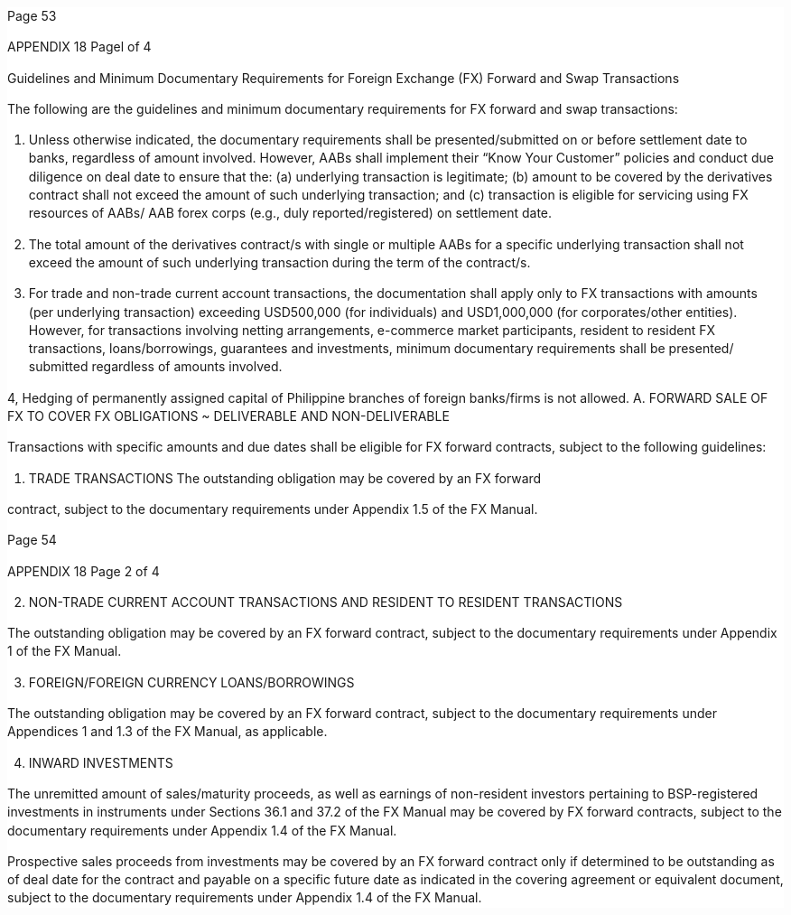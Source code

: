 Page 53

APPENDIX 18 Pagel of 4

Guidelines and Minimum Documentary Requirements for Foreign Exchange (FX) Forward and Swap Transactions

The following are the guidelines and minimum documentary requirements for FX forward and swap transactions:

1. Unless otherwise indicated, the documentary requirements shall be presented/submitted on or before settlement date to banks, regardless of amount involved. However, AABs shall implement their “Know Your Customer” policies and conduct due diligence on deal date to ensure that the: (a) underlying transaction is legitimate; (b) amount to be covered by the derivatives contract shall not exceed the amount of such underlying transaction; and (c) transaction is eligible for servicing using FX resources of AABs/ AAB forex corps (e.g., duly reported/registered) on settlement date.

2. The total amount of the derivatives contract/s with single or multiple AABs for a specific underlying transaction shall not exceed the amount of such underlying transaction during the term of the contract/s.

3. For trade and non-trade current account transactions, the documentation shall apply only to FX transactions with amounts (per underlying transaction) exceeding USD500,000 (for individuals) and USD1,000,000 (for corporates/other entities). However, for transactions involving netting arrangements, e-commerce market participants, resident to resident FX transactions, loans/borrowings, guarantees and investments, minimum documentary requirements shall be presented/ submitted regardless of amounts involved.

4, Hedging of permanently assigned capital of Philippine branches of foreign banks/firms is not allowed. A. FORWARD SALE OF FX TO COVER FX OBLIGATIONS ~ DELIVERABLE AND NON-DELIVERABLE

Transactions with specific amounts and due dates shall be eligible for FX forward contracts, subject to the following guidelines:

1. TRADE TRANSACTIONS The outstanding obligation may be covered by an FX forward

contract, subject to the documentary requirements under Appendix 1.5 of the FX Manual.

Page 54

APPENDIX 18 Page 2 of 4

2. NON-TRADE CURRENT ACCOUNT TRANSACTIONS AND RESIDENT TO RESIDENT TRANSACTIONS

The outstanding obligation may be covered by an FX forward contract, subject to the documentary requirements under Appendix 1 of the FX Manual.

3. FOREIGN/FOREIGN CURRENCY LOANS/BORROWINGS

The outstanding obligation may be covered by an FX forward contract, subject to the documentary requirements under Appendices 1 and 1.3 of the FX Manual, as applicable.

4. INWARD INVESTMENTS

The unremitted amount of sales/maturity proceeds, as well as earnings of non-resident investors pertaining to BSP-registered investments in instruments under Sections 36.1 and 37.2 of the FX Manual may be covered by FX forward contracts, subject to the documentary requirements under Appendix 1.4 of the FX Manual.

Prospective sales proceeds from investments may be covered by an FX forward contract only if determined to be outstanding as of deal date for the contract and payable on a specific future date as indicated in the covering agreement or equivalent document, subject to the documentary requirements under Appendix 1.4 of the FX Manual.
